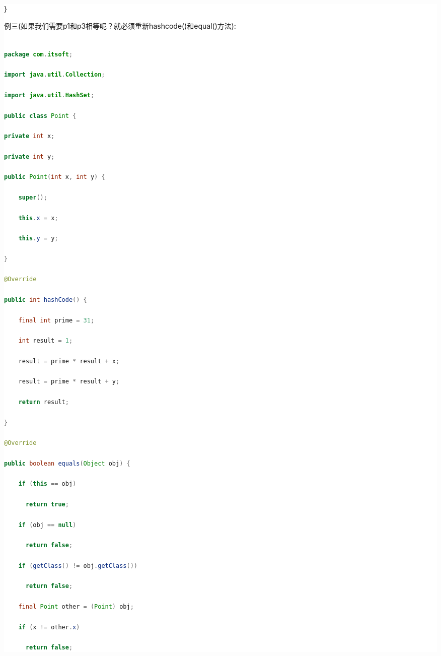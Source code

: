 }

例三(如果我们需要p1和p3相等呢？就必须重新hashcode()和equal()方法):

```java  

package com.itsoft;

import java.util.Collection;

import java.util.HashSet;

public class Point {

private int x;

private int y;

public Point(int x, int y) {

    super();

    this.x = x;

    this.y = y;

}

@Override

public int hashCode() {

    final int prime = 31;

    int result = 1;

    result = prime * result + x;

    result = prime * result + y;

    return result;

}

@Override

public boolean equals(Object obj) {

    if (this == obj)

      return true;

    if (obj == null)

      return false;

    if (getClass() != obj.getClass())

      return false;

    final Point other = (Point) obj;

    if (x != other.x)

      return false;
```